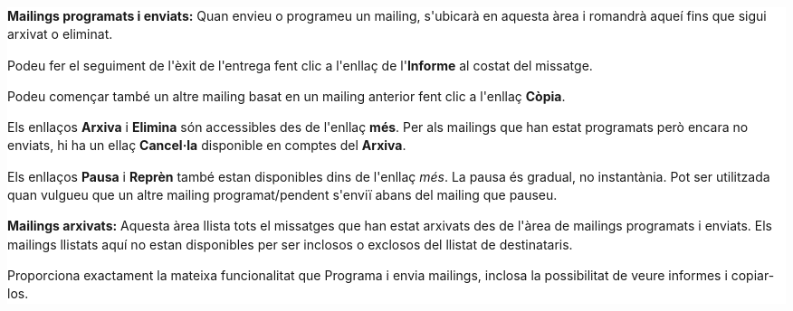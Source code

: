 **Mailings programats i enviats:** Quan envieu o programeu un mailing,
 s'ubicarà en aquesta àrea i romandrà aqueí fins que sigui arxivat
 o eliminat.

 Podeu fer el seguiment de l'èxit de l'entrega fent clic a l'enllaç de l'**Informe**
 al costat del missatge.

 Podeu començar també un altre mailing basat en un mailing anterior
 fent clic a l'enllaç **Còpia**.

 Els enllaços **Arxiva** i **Elimina** són accessibles des de
 l'enllaç **més**. Per als mailings que han estat programats però encara no enviats,
 hi ha un ellaç **Cancel·la** disponible en comptes del **Arxiva**.

 Els enllaços **Pausa** i **Reprèn** també estan disponibles dins de l'enllaç *més*.
 La pausa és gradual, no instantània. Pot ser utilitzada quan vulgueu
 que un altre mailing programat/pendent s'enviï abans del mailing que pauseu.

**Mailings arxivats:** Aquesta àrea llista tots el missatges que han estat
 arxivats des de l'àrea de mailings programats i enviats. Els mailings llistats
 aquí no estan disponibles per ser inclosos o exclosos del llistat de
 destinataris.

 Proporciona exactament la mateixa funcionalitat que Programa i envia
 mailings, inclosa la possibilitat de veure informes i copiar-los.